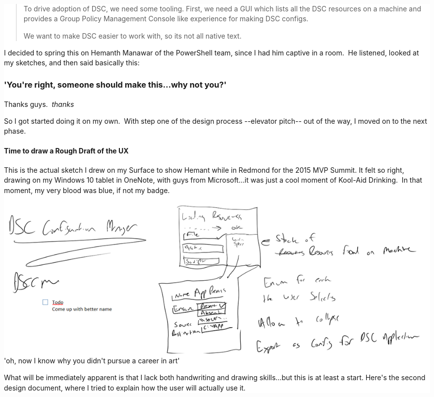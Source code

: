 > To drive adoption of DSC, we need some tooling. First, we need a GUI which lists all the DSC resources on a machine and provides a Group Policy Management Console like experience for making DSC configs.
> 
> We want to make DSC easier to work with, so its not all native text.

I decided to spring this on Hemanth Manawar of the PowerShell team, since I had him captive in a room.  He listened, looked at my sketches, and then said basically this:

### 'You're right, someone should make this...why not you?'

Thanks guys.  _thanks_

So I got started doing it on my own.  With step one of the design process --elevator pitch-- out of the way, I moved on to the next phase.

#### Time to draw a Rough Draft of the UX

This is the actual sketch I drew on my Surface to show Hemant while in Redmond for the 2015 MVP Summit. It felt so right, drawing on my Windows 10 tablet in OneNote, with guys from Microsoft…it was just a cool moment of Kool-Aid Drinking.  In that moment, my very blood was blue, if not my badge.

![](../assets/images/2016/09/images/roughdraft.png) 'oh, now I know why you didn't pursue a career in art'

What will be immediately apparent is that I lack both handwriting and drawing skills…but this is at least a start. Here's the second design document, where I tried to explain how the user will actually use it.
